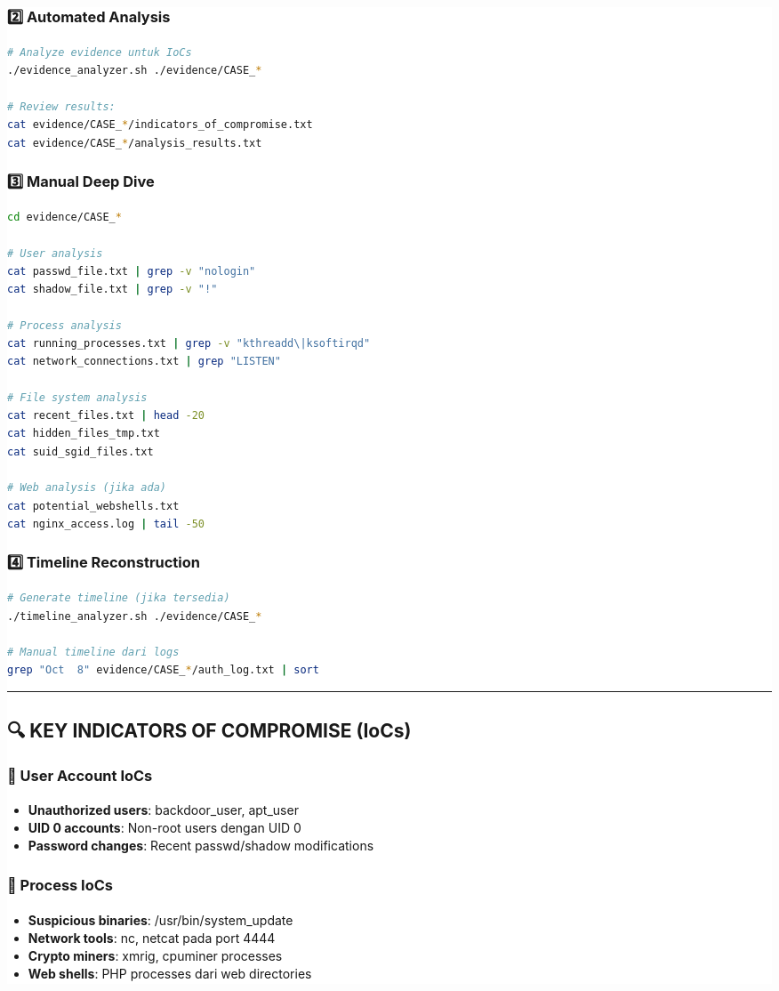 ### 2️⃣ Automated Analysis  
```bash
# Analyze evidence untuk IoCs
./evidence_analyzer.sh ./evidence/CASE_*

# Review results:
cat evidence/CASE_*/indicators_of_compromise.txt
cat evidence/CASE_*/analysis_results.txt
```

### 3️⃣ Manual Deep Dive
```bash
cd evidence/CASE_*

# User analysis
cat passwd_file.txt | grep -v "nologin"
cat shadow_file.txt | grep -v "!"

# Process analysis  
cat running_processes.txt | grep -v "kthreadd\|ksoftirqd"
cat network_connections.txt | grep "LISTEN"

# File system analysis
cat recent_files.txt | head -20
cat hidden_files_tmp.txt
cat suid_sgid_files.txt

# Web analysis (jika ada)
cat potential_webshells.txt
cat nginx_access.log | tail -50
```

### 4️⃣ Timeline Reconstruction
```bash
# Generate timeline (jika tersedia)
./timeline_analyzer.sh ./evidence/CASE_*

# Manual timeline dari logs
grep "Oct  8" evidence/CASE_*/auth_log.txt | sort
```

---

## 🔍 KEY INDICATORS OF COMPROMISE (IoCs)

### 👤 User Account IoCs
- **Unauthorized users**: backdoor_user, apt_user
- **UID 0 accounts**: Non-root users dengan UID 0
- **Password changes**: Recent passwd/shadow modifications

### 🔄 Process IoCs  
- **Suspicious binaries**: /usr/bin/system_update
- **Network tools**: nc, netcat pada port 4444
- **Crypto miners**: xmrig, cpuminer processes
- **Web shells**: PHP processes dari web directories
